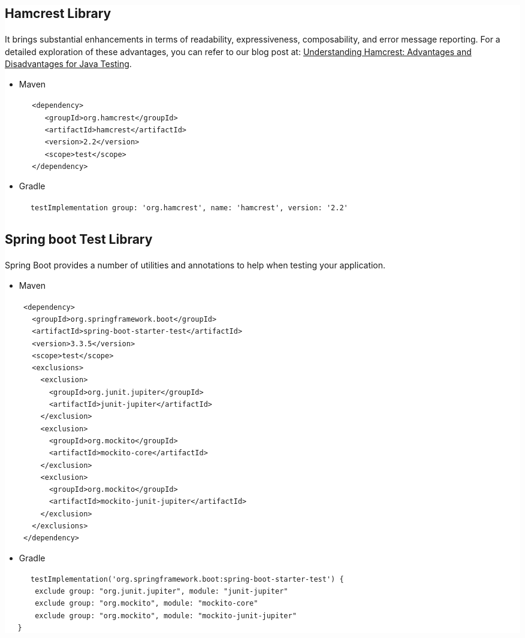 
## Hamcrest Library  
It brings substantial enhancements in terms of readability, expressiveness, composability, and error message reporting. For a detailed exploration of these advantages, you can refer to our blog post at: [Understanding Hamcrest: Advantages and Disadvantages for Java Testing](https://www.baserock.ai/blog/understanding-hamcrest-advantages-and-disadvantages-for-java-testing).

- Maven 
   
   ```
      <dependency>
         <groupId>org.hamcrest</groupId>
         <artifactId>hamcrest</artifactId>
         <version>2.2</version>
         <scope>test</scope>
      </dependency>
  ```
  
- Gradle

 ``` 
       testImplementation group: 'org.hamcrest', name: 'hamcrest', version: '2.2'
 ```

## Spring boot Test Library  
Spring Boot provides a number of utilities and annotations to help when testing your application.

- Maven 
   
   ```
    <dependency>
      <groupId>org.springframework.boot</groupId>
      <artifactId>spring-boot-starter-test</artifactId>
      <version>3.3.5</version>
      <scope>test</scope>
      <exclusions>
        <exclusion>
          <groupId>org.junit.jupiter</groupId>
          <artifactId>junit-jupiter</artifactId>
        </exclusion>
        <exclusion>
          <groupId>org.mockito</groupId>
          <artifactId>mockito-core</artifactId>
        </exclusion>
        <exclusion>
          <groupId>org.mockito</groupId>
          <artifactId>mockito-junit-jupiter</artifactId>
        </exclusion>
      </exclusions>
    </dependency>
  ```
  
- Gradle

 ``` 
       testImplementation('org.springframework.boot:spring-boot-starter-test') {
        exclude group: "org.junit.jupiter", module: "junit-jupiter"
        exclude group: "org.mockito", module: "mockito-core"
        exclude group: "org.mockito", module: "mockito-junit-jupiter"
    }
 ```
